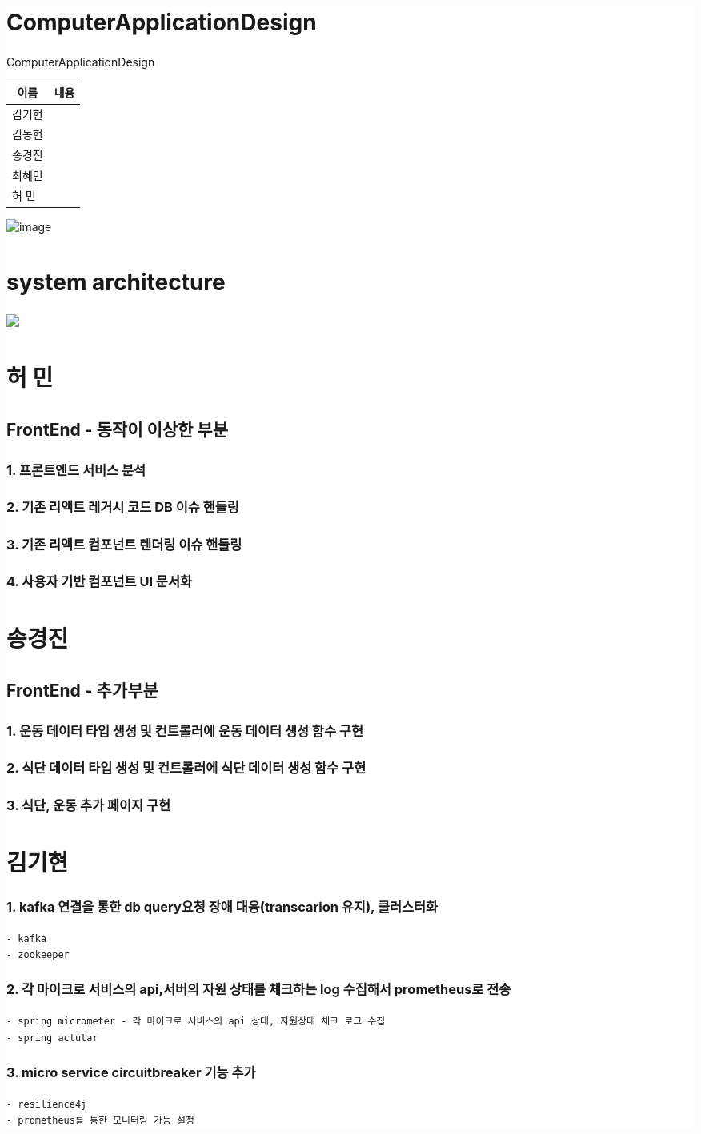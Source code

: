 # ComputerApplicationDesign
ComputerApplicationDesign

|이름|내용|
|------|---|
|김기현||
|김동현||
|송경진||
|최혜민||
|허  민||

![image](https://user-images.githubusercontent.com/74190329/142432091-38a343f3-64aa-431f-9789-48b5121a2c74.png)

# system architecture

<img src=https://user-images.githubusercontent.com/58874807/144533684-40770b0c-2b00-4659-adf6-dca8815e715c.png width="60%"/>


# 허 민

## **FrontEnd - 동작이 이상한 부분**
### 1. 프론트엔드 서비스 분석
### 2. 기존 리액트 레거시 코드 DB 이슈 핸들링
### 3. 기존 리액트 컴포넌트 렌더링 이슈 핸들링
### 4. 사용자 기반 컴포넌트 UI 문서화

# 송경진

## **FrontEnd - 추가부분**

### 1. 운동 데이터 타입 생성 및 컨트롤러에 운동 데이터 생성 함수 구현
### 2. 식단 데이터 타입 생성 및 컨트롤러에 식단 데이터 생성 함수 구현
### 3. 식단, 운동 추가 페이지 구현

# 김기현

### 1. kafka 연결을 통한 db query요청 장애 대응(transcarion 유지), 클러스터화
    - kafka
    - zookeeper
### 2. 각 마이크로 서비스의 api,서버의 자원 상태를 체크하는 log 수집해서 prometheus로 전송
    - spring micrometer - 각 마이크로 서비스의 api 상태, 자원상태 체크 로그 수집
    - spring actutar
### 3. micro service circuitbreaker 기능 추가
    - resilience4j
    - prometheus를 통한 모니터링 가능 설정